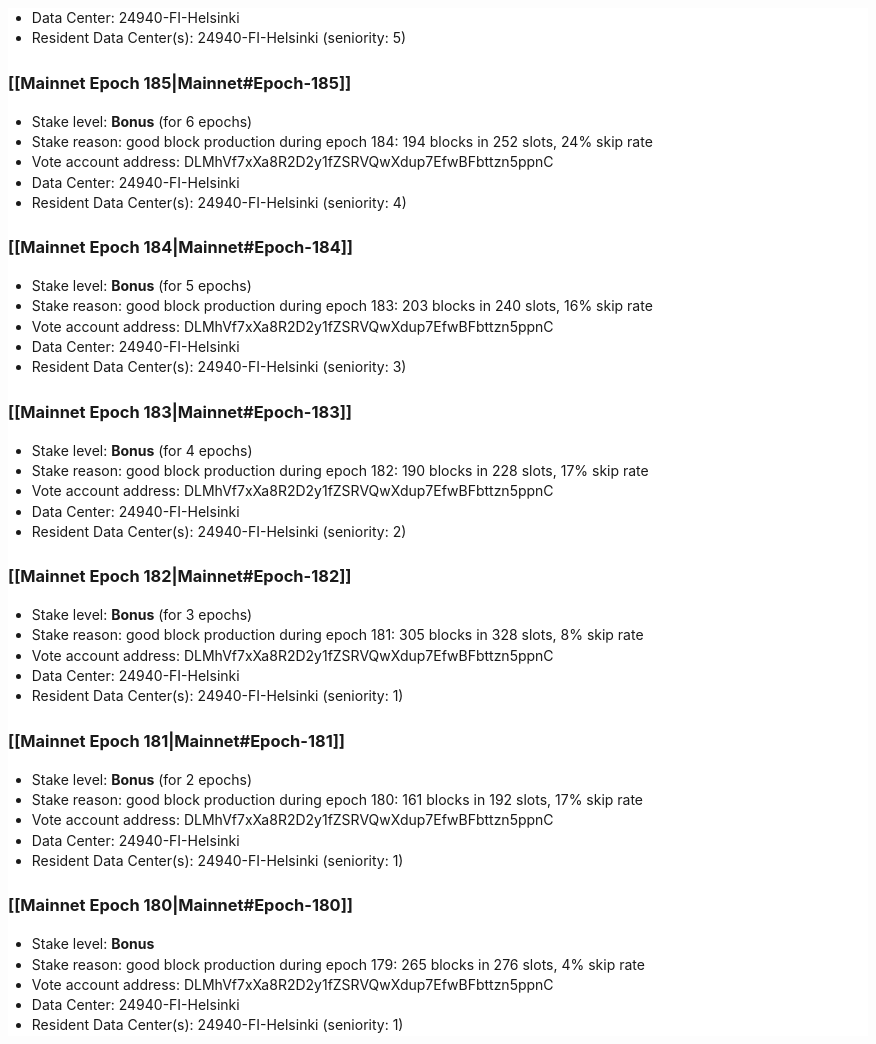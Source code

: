 * Data Center: 24940-FI-Helsinki
* Resident Data Center(s): 24940-FI-Helsinki (seniority: 5)
### [[Mainnet Epoch 185|Mainnet#Epoch-185]]
* Stake level: **Bonus** (for 6 epochs)
* Stake reason: good block production during epoch 184: 194 blocks in 252 slots, 24% skip rate
* Vote account address: DLMhVf7xXa8R2D2y1fZSRVQwXdup7EfwBFbttzn5ppnC
* Data Center: 24940-FI-Helsinki
* Resident Data Center(s): 24940-FI-Helsinki (seniority: 4)
### [[Mainnet Epoch 184|Mainnet#Epoch-184]]
* Stake level: **Bonus** (for 5 epochs)
* Stake reason: good block production during epoch 183: 203 blocks in 240 slots, 16% skip rate
* Vote account address: DLMhVf7xXa8R2D2y1fZSRVQwXdup7EfwBFbttzn5ppnC
* Data Center: 24940-FI-Helsinki
* Resident Data Center(s): 24940-FI-Helsinki (seniority: 3)
### [[Mainnet Epoch 183|Mainnet#Epoch-183]]
* Stake level: **Bonus** (for 4 epochs)
* Stake reason: good block production during epoch 182: 190 blocks in 228 slots, 17% skip rate
* Vote account address: DLMhVf7xXa8R2D2y1fZSRVQwXdup7EfwBFbttzn5ppnC
* Data Center: 24940-FI-Helsinki
* Resident Data Center(s): 24940-FI-Helsinki (seniority: 2)
### [[Mainnet Epoch 182|Mainnet#Epoch-182]]
* Stake level: **Bonus** (for 3 epochs)
* Stake reason: good block production during epoch 181: 305 blocks in 328 slots, 8% skip rate
* Vote account address: DLMhVf7xXa8R2D2y1fZSRVQwXdup7EfwBFbttzn5ppnC
* Data Center: 24940-FI-Helsinki
* Resident Data Center(s): 24940-FI-Helsinki (seniority: 1)
### [[Mainnet Epoch 181|Mainnet#Epoch-181]]
* Stake level: **Bonus** (for 2 epochs)
* Stake reason: good block production during epoch 180: 161 blocks in 192 slots, 17% skip rate
* Vote account address: DLMhVf7xXa8R2D2y1fZSRVQwXdup7EfwBFbttzn5ppnC
* Data Center: 24940-FI-Helsinki
* Resident Data Center(s): 24940-FI-Helsinki (seniority: 1)
### [[Mainnet Epoch 180|Mainnet#Epoch-180]]
* Stake level: **Bonus**
* Stake reason: good block production during epoch 179: 265 blocks in 276 slots, 4% skip rate
* Vote account address: DLMhVf7xXa8R2D2y1fZSRVQwXdup7EfwBFbttzn5ppnC
* Data Center: 24940-FI-Helsinki
* Resident Data Center(s): 24940-FI-Helsinki (seniority: 1)